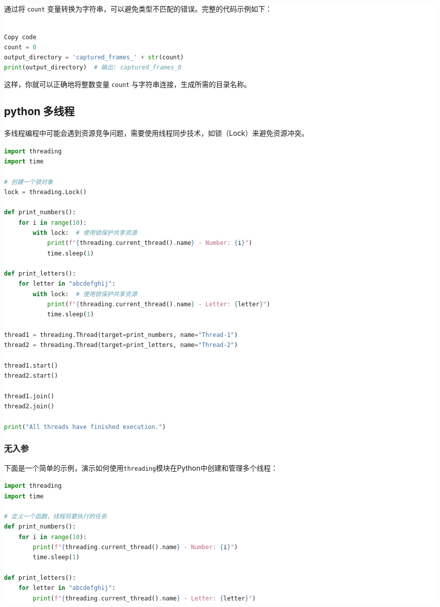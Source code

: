 通过将 `count` 变量转换为字符串，可以避免类型不匹配的错误。完整的代码示例如下：

```python

Copy code
count = 0
output_directory = 'captured_frames_' + str(count)
print(output_directory)  # 输出: captured_frames_0
```

这样，你就可以正确地将整数变量 `count` 与字符串连接，生成所需的目录名称。



## python 多线程

多线程编程中可能会遇到资源竞争问题，需要使用线程同步技术，如锁（Lock）来避免资源冲突。

```python
import threading
import time

# 创建一个锁对象
lock = threading.Lock()

def print_numbers():
    for i in range(10):
        with lock:  # 使用锁保护共享资源
            print(f"{threading.current_thread().name} - Number: {i}")
            time.sleep(1)

def print_letters():
    for letter in "abcdefghij":
        with lock:  # 使用锁保护共享资源
            print(f"{threading.current_thread().name} - Letter: {letter}")
            time.sleep(1)

thread1 = threading.Thread(target=print_numbers, name="Thread-1")
thread2 = threading.Thread(target=print_letters, name="Thread-2")

thread1.start()
thread2.start()

thread1.join()
thread2.join()

print("All threads have finished execution.")

```

### 无入参

下面是一个简单的示例，演示如何使用`threading`模块在Python中创建和管理多个线程：

```python
import threading
import time

# 定义一个函数，线程将要执行的任务
def print_numbers():
    for i in range(10):
        print(f"{threading.current_thread().name} - Number: {i}")
        time.sleep(1)

def print_letters():
    for letter in "abcdefghij":
        print(f"{threading.current_thread().name} - Letter: {letter}")
```